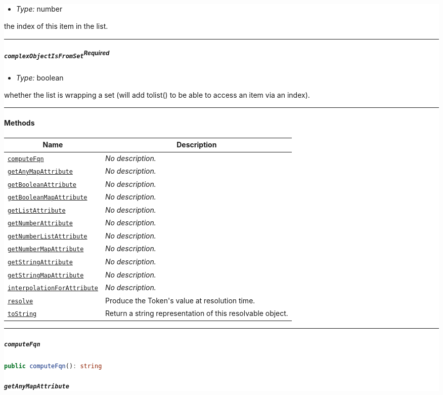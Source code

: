 - *Type:* number

the index of this item in the list.

---

##### `complexObjectIsFromSet`<sup>Required</sup> <a name="complexObjectIsFromSet" id="@cdktf/provider-googleworkspace.role.RolePrivilegesOutputReference.Initializer.parameter.complexObjectIsFromSet"></a>

- *Type:* boolean

whether the list is wrapping a set (will add tolist() to be able to access an item via an index).

---

#### Methods <a name="Methods" id="Methods"></a>

| **Name** | **Description** |
| --- | --- |
| <code><a href="#@cdktf/provider-googleworkspace.role.RolePrivilegesOutputReference.computeFqn">computeFqn</a></code> | *No description.* |
| <code><a href="#@cdktf/provider-googleworkspace.role.RolePrivilegesOutputReference.getAnyMapAttribute">getAnyMapAttribute</a></code> | *No description.* |
| <code><a href="#@cdktf/provider-googleworkspace.role.RolePrivilegesOutputReference.getBooleanAttribute">getBooleanAttribute</a></code> | *No description.* |
| <code><a href="#@cdktf/provider-googleworkspace.role.RolePrivilegesOutputReference.getBooleanMapAttribute">getBooleanMapAttribute</a></code> | *No description.* |
| <code><a href="#@cdktf/provider-googleworkspace.role.RolePrivilegesOutputReference.getListAttribute">getListAttribute</a></code> | *No description.* |
| <code><a href="#@cdktf/provider-googleworkspace.role.RolePrivilegesOutputReference.getNumberAttribute">getNumberAttribute</a></code> | *No description.* |
| <code><a href="#@cdktf/provider-googleworkspace.role.RolePrivilegesOutputReference.getNumberListAttribute">getNumberListAttribute</a></code> | *No description.* |
| <code><a href="#@cdktf/provider-googleworkspace.role.RolePrivilegesOutputReference.getNumberMapAttribute">getNumberMapAttribute</a></code> | *No description.* |
| <code><a href="#@cdktf/provider-googleworkspace.role.RolePrivilegesOutputReference.getStringAttribute">getStringAttribute</a></code> | *No description.* |
| <code><a href="#@cdktf/provider-googleworkspace.role.RolePrivilegesOutputReference.getStringMapAttribute">getStringMapAttribute</a></code> | *No description.* |
| <code><a href="#@cdktf/provider-googleworkspace.role.RolePrivilegesOutputReference.interpolationForAttribute">interpolationForAttribute</a></code> | *No description.* |
| <code><a href="#@cdktf/provider-googleworkspace.role.RolePrivilegesOutputReference.resolve">resolve</a></code> | Produce the Token's value at resolution time. |
| <code><a href="#@cdktf/provider-googleworkspace.role.RolePrivilegesOutputReference.toString">toString</a></code> | Return a string representation of this resolvable object. |

---

##### `computeFqn` <a name="computeFqn" id="@cdktf/provider-googleworkspace.role.RolePrivilegesOutputReference.computeFqn"></a>

```typescript
public computeFqn(): string
```

##### `getAnyMapAttribute` <a name="getAnyMapAttribute" id="@cdktf/provider-googleworkspace.role.RolePrivilegesOutputReference.getAnyMapAttribute"></a>
